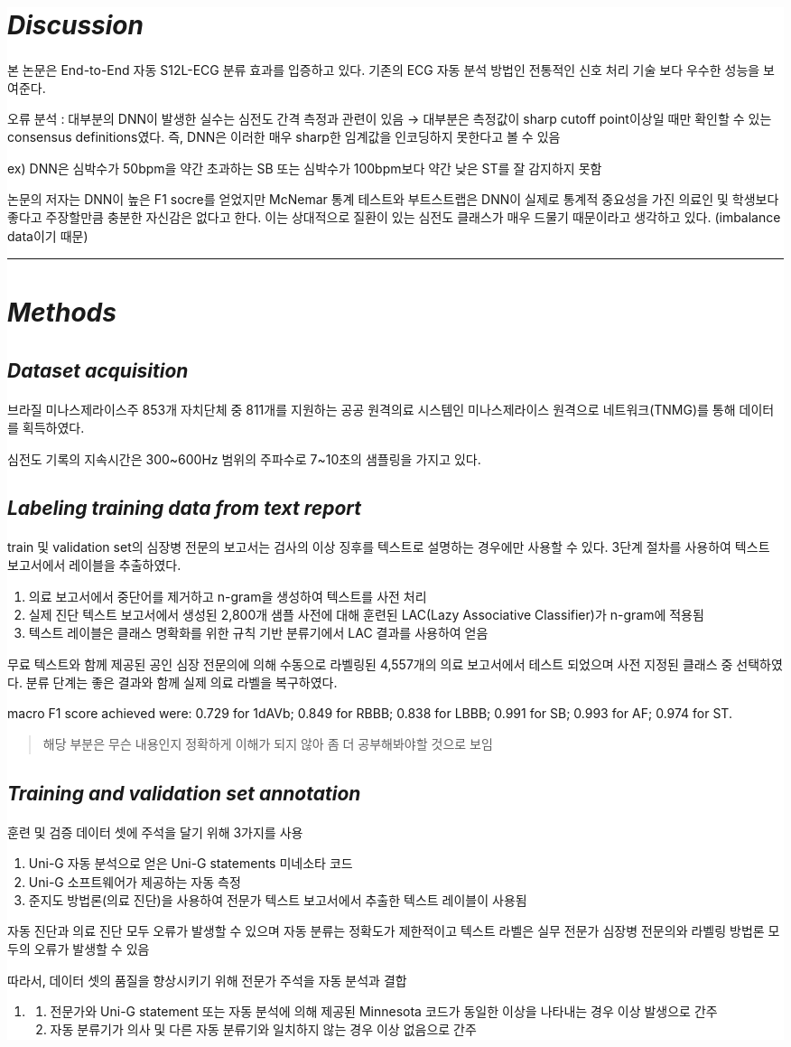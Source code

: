 
# *Discussion*

본 논문은 End-to-End 자동 S12L-ECG 분류 효과를 입증하고 있다. 기존의 ECG 자동 분석 방법인 전통적인 신호 처리 기술 보다 우수한 성능을 보여준다.

오류 분석 : 대부분의 DNN이 발생한 실수는 심전도 간격 측정과 관련이 있음 → 대부분은 측정값이 sharp cutoff point이상일 때만 확인할 수 있는 consensus definitions였다. 즉, DNN은 이러한 매우 sharp한 임계값을 인코딩하지 못한다고 볼 수 있음

ex) DNN은 심박수가 50bpm을 약간 초과하는 SB 또는 심박수가 100bpm보다 약간 낮은 ST를 잘 감지하지 못함

논문의 저자는 DNN이 높은 F1 socre를 얻었지만 McNemar 통계 테스트와 부트스트랩은 DNN이 실제로 통계적 중요성을 가진 의료인 및 학생보다 좋다고 주장할만큼 충분한 자신감은 없다고 한다. 이는 상대적으로 질환이 있는 심전도 클래스가 매우 드물기 때문이라고 생각하고 있다. (imbalance data이기 때문)

---

# *Methods*

## *Dataset acquisition*

브라질 미나스제라이스주 853개 자치단체 중 811개를 지원하는 공공 원격의료 시스템인 미나스제라이스 원격으로 네트워크(TNMG)를 통해 데이터를 획득하였다.

심전도 기록의 지속시간은 300~600Hz 범위의 주파수로 7~10초의 샘플링을 가지고 있다.

## *Labeling training data from text report*

train 및 validation set의 심장병 전문의 보고서는 검사의 이상 징후를 텍스트로 설명하는 경우에만 사용할 수 있다. 3단계 절차를 사용하여 텍스트 보고서에서 레이블을 추출하였다.

1. 의료 보고서에서 중단어를 제거하고 n-gram을 생성하여 텍스트를 사전 처리
2. 실제 진단 텍스트 보고서에서 생성된 2,800개 샘플 사전에 대해 훈련된 LAC(Lazy Associative Classifier)가 n-gram에 적용됨
3. 텍스트 레이블은 클래스 명확화를 위한 규칙 기반 분류기에서 LAC 결과를 사용하여 얻음

무료 텍스트와 함께 제공된 공인 심장 전문의에 의해 수동으로 라벨링된 4,557개의 의료 보고서에서 테스트 되었으며 사전 지정된 클래스 중 선택하였다. 분류 단계는 좋은 결과와 함께 실제 의료 라벨을 복구하였다.

macro F1 score achieved were: 0.729 for 1dAVb; 0.849 for RBBB; 0.838 for LBBB; 0.991 for SB; 0.993 for AF; 0.974 for ST.

> 해당 부분은 무슨 내용인지 정확하게 이해가 되지 않아 좀 더 공부해봐야할 것으로 보임
> 

## *Training and validation set annotation*

훈련 및 검증 데이터 셋에 주석을 달기 위해 3가지를 사용

1.  Uni-G 자동 분석으로 얻은 Uni-G statements 미네소타 코드
2. Uni-G 소프트웨어가 제공하는 자동 측정
3. 준지도 방법론(의료 진단)을 사용하여 전문가 텍스트 보고서에서 추출한 텍스트 레이블이 사용됨

자동 진단과 의료 진단 모두 오류가 발생할 수 있으며 자동 분류는 정확도가 제한적이고 텍스트 라벨은 실무 전문가 심장병 전문의와 라벨링 방법론 모두의 오류가 발생할 수 있음

따라서, 데이터 셋의 품질을 향상시키기 위해 전문가 주석을 자동 분석과 결합

1. 
    1. 전문가와 Uni-G statement 또는 자동 분석에 의해 제공된 Minnesota 코드가 동일한 이상을 나타내는 경우 이상 발생으로 간주
    2. 자동 분류기가 의사 및 다른 자동 분류기와 일치하지 않는 경우 이상 없음으로 간주
    